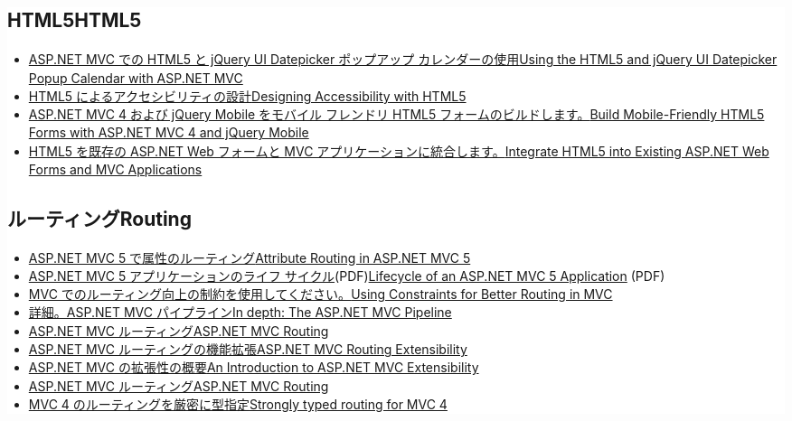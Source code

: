 <a id="html5"></a>

## <a name="html5"></a><span data-ttu-id="4b27a-271">HTML5</span><span class="sxs-lookup"><span data-stu-id="4b27a-271">HTML5</span></span>

- [<span data-ttu-id="4b27a-272">ASP.NET MVC での HTML5 と jQuery UI Datepicker ポップアップ カレンダーの使用</span><span class="sxs-lookup"><span data-stu-id="4b27a-272">Using the HTML5 and jQuery UI Datepicker Popup Calendar with ASP.NET MVC</span></span>](../older-versions/using-the-html5-and-jquery-ui-datepicker-popup-calendar-with-aspnet-mvc/using-the-html5-and-jquery-ui-datepicker-popup-calendar-with-aspnet-mvc-part-1.md)
- [<span data-ttu-id="4b27a-273">HTML5 によるアクセシビリティの設計</span><span class="sxs-lookup"><span data-stu-id="4b27a-273">Designing Accessibility with HTML5</span></span>](https://msdn.microsoft.com/magazine/jj863135.aspx)
- [<span data-ttu-id="4b27a-274">ASP.NET MVC 4 および jQuery Mobile をモバイル フレンドリ HTML5 フォームのビルドします。</span><span class="sxs-lookup"><span data-stu-id="4b27a-274">Build Mobile-Friendly HTML5 Forms with ASP.NET MVC 4 and jQuery Mobile</span></span>](https://msdn.microsoft.com/magazine/hh848259.aspx)
- [<span data-ttu-id="4b27a-275">HTML5 を既存の ASP.NET Web フォームと MVC アプリケーションに統合します。</span><span class="sxs-lookup"><span data-stu-id="4b27a-275">Integrate HTML5 into Existing ASP.NET Web Forms and MVC Applications</span></span>](https://msdn.microsoft.com/magazine/jj129609.aspx)

<a id="Routing"></a>

## <a name="routing"></a><span data-ttu-id="4b27a-276">ルーティング</span><span class="sxs-lookup"><span data-stu-id="4b27a-276">Routing</span></span>

- [<span data-ttu-id="4b27a-277">ASP.NET MVC 5 で属性のルーティング</span><span class="sxs-lookup"><span data-stu-id="4b27a-277">Attribute Routing in ASP.NET MVC 5</span></span>](https://blogs.msdn.com/b/webdev/archive/2013/10/17/attribute-routing-in-asp-net-mvc-5.aspx)
- <span data-ttu-id="4b27a-278">[ASP.NET MVC 5 アプリケーションのライフ サイクル](lifecycle-of-an-aspnet-mvc-5-application.md)(PDF)</span><span class="sxs-lookup"><span data-stu-id="4b27a-278">[Lifecycle of an ASP.NET MVC 5 Application](lifecycle-of-an-aspnet-mvc-5-application.md) (PDF)</span></span>
- [<span data-ttu-id="4b27a-279">MVC でのルーティング向上の制約を使用してください。</span><span class="sxs-lookup"><span data-stu-id="4b27a-279">Using Constraints for Better Routing in MVC</span></span>](http://blog.greatrexpectations.com/2012/08/03/using-constraints-for-better-routing-in-mvc/)
- [<span data-ttu-id="4b27a-280">詳細。ASP.NET MVC パイプライン</span><span class="sxs-lookup"><span data-stu-id="4b27a-280">In depth: The ASP.NET MVC Pipeline</span></span>](http://blog.stevensanderson.com/2007/11/20/aspnet-mvc-pipeline-lifecycle/)
- [<span data-ttu-id="4b27a-281">ASP.NET MVC ルーティング</span><span class="sxs-lookup"><span data-stu-id="4b27a-281">ASP.NET MVC Routing</span></span>](http://evolpin.wordpress.com/2011/03/27/asp-net-mvc-routing/)
- [<span data-ttu-id="4b27a-282">ASP.NET MVC ルーティングの機能拡張</span><span class="sxs-lookup"><span data-stu-id="4b27a-282">ASP.NET MVC Routing Extensibility</span></span>](http://www.simple-talk.com/dotnet/.net-framework/asp.net-mvc-routing-extensibility/)
- [<span data-ttu-id="4b27a-283">ASP.NET MVC の拡張性の概要</span><span class="sxs-lookup"><span data-stu-id="4b27a-283">An Introduction to ASP.NET MVC Extensibility</span></span>](http://www.simple-talk.com/content/article.aspx?article=1358)
- [<span data-ttu-id="4b27a-284">ASP.NET MVC ルーティング</span><span class="sxs-lookup"><span data-stu-id="4b27a-284">ASP.NET MVC Routing</span></span>](http://evolpin.wordpress.com/2011/03/27/asp-net-mvc-routing/)
- [<span data-ttu-id="4b27a-285">MVC 4 のルーティングを厳密に型指定</span><span class="sxs-lookup"><span data-stu-id="4b27a-285">Strongly typed routing for MVC 4</span></span>](http://dysphoria.net/2013/03/14/strongly-typed-action-references-in-microsoft-mvc4/)
